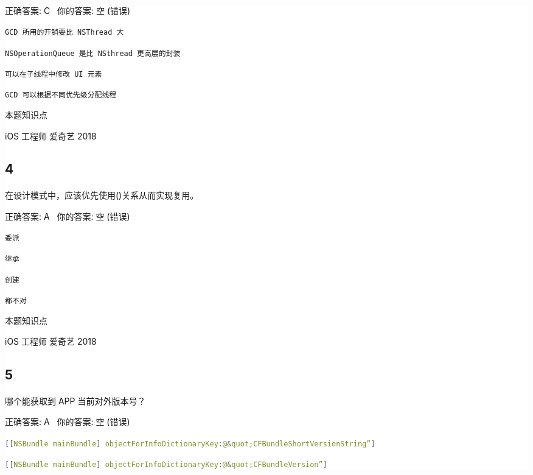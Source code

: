 正确答案: C   你的答案: 空 (错误)

```cpp
GCD 所用的开销要比 NSThread 大
```

```cpp
NSOperationQueue 是比 NSthread 更高层的封装
```

```cpp
可以在子线程中修改 UI 元素
```

```cpp
GCD 可以根据不同优先级分配线程
```

本题知识点

iOS 工程师 爱奇艺 2018

## 4

在设计模式中，应该优先使用()关系从而实现复用。

正确答案: A   你的答案: 空 (错误)

```cpp
委派
```

```cpp
继承
```

```cpp
创建
```

```cpp
都不对
```

本题知识点

iOS 工程师 爱奇艺 2018

## 5

哪个能获取到 APP 当前对外版本号？

正确答案: A   你的答案: 空 (错误)

```cpp
[[NSBundle mainBundle] objectForInfoDictionaryKey:@&quot;CFBundleShortVersionString”]
```

```cpp
[[NSBundle mainBundle] objectForInfoDictionaryKey:@&quot;CFBundleVersion”]
```
